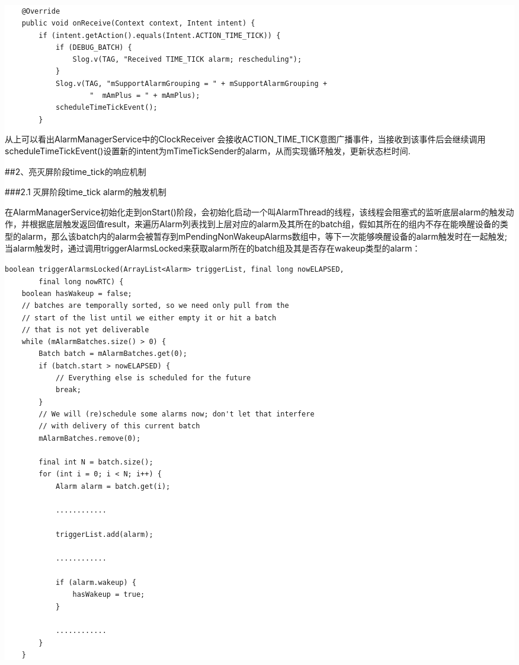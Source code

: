         @Override
        public void onReceive(Context context, Intent intent) {
            if (intent.getAction().equals(Intent.ACTION_TIME_TICK)) {
                if (DEBUG_BATCH) {
                    Slog.v(TAG, "Received TIME_TICK alarm; rescheduling");
                }
                Slog.v(TAG, "mSupportAlarmGrouping = " + mSupportAlarmGrouping +
                        "  mAmPlus = " + mAmPlus);
                scheduleTimeTickEvent();
            }  

从上可以看出AlarmManagerService中的ClockReceiver 会接收ACTION_TIME_TICK意图广播事件，当接收到该事件后会继续调用scheduleTimeTickEvent()设置新的intent为mTimeTickSender的alarm，从而实现循环触发，更新状态栏时间.  

##2、亮灭屏阶段time_tick的响应机制


###2.1 灭屏阶段time_tick alarm的触发机制

在AlarmManagerService初始化走到onStart()阶段，会初始化启动一个叫AlarmThread的线程，该线程会阻塞式的监听底层alarm的触发动作，并根据底层触发返回值result，来遍历Alarm列表找到上层对应的alarm及其所在的batch组，假如其所在的组内不存在能唤醒设备的类型的alarm，那么该batch内的alarm会被暂存到mPendingNonWakeupAlarms数组中，等下一次能够唤醒设备的alarm触发时在一起触发;
当alarm触发时，通过调用triggerAlarmsLocked来获取alarm所在的batch组及其是否存在wakeup类型的alarm：
 
    boolean triggerAlarmsLocked(ArrayList<Alarm> triggerList, final long nowELAPSED,
            final long nowRTC) {
        boolean hasWakeup = false;
        // batches are temporally sorted, so we need only pull from the
        // start of the list until we either empty it or hit a batch
        // that is not yet deliverable
        while (mAlarmBatches.size() > 0) {
            Batch batch = mAlarmBatches.get(0);
            if (batch.start > nowELAPSED) {
                // Everything else is scheduled for the future
                break;
            }
            // We will (re)schedule some alarms now; don't let that interfere
            // with delivery of this current batch
            mAlarmBatches.remove(0);

            final int N = batch.size();
            for (int i = 0; i < N; i++) {
                Alarm alarm = batch.get(i);
  
				............

                triggerList.add(alarm);
 
				............

                if (alarm.wakeup) {
                    hasWakeup = true;
                }

				............
            }
        }
 
